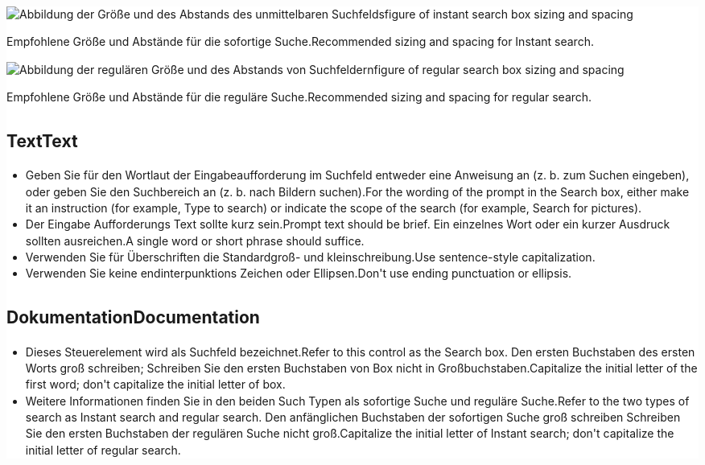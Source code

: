 ![<span data-ttu-id="88ebd-214">Abbildung der Größe und des Abstands des unmittelbaren Suchfelds</span><span class="sxs-lookup"><span data-stu-id="88ebd-214">figure of instant search box sizing and spacing</span></span> ](images/ctrl-search-boxes-image10.png)

<span data-ttu-id="88ebd-215">Empfohlene Größe und Abstände für die sofortige Suche.</span><span class="sxs-lookup"><span data-stu-id="88ebd-215">Recommended sizing and spacing for Instant search.</span></span>

![<span data-ttu-id="88ebd-216">Abbildung der regulären Größe und des Abstands von Suchfeldern</span><span class="sxs-lookup"><span data-stu-id="88ebd-216">figure of regular search box sizing and spacing</span></span> ](images/ctrl-search-boxes-image11.png)

<span data-ttu-id="88ebd-217">Empfohlene Größe und Abstände für die reguläre Suche.</span><span class="sxs-lookup"><span data-stu-id="88ebd-217">Recommended sizing and spacing for regular search.</span></span>

## <a name="text"></a><span data-ttu-id="88ebd-218">Text</span><span class="sxs-lookup"><span data-stu-id="88ebd-218">Text</span></span>

-   <span data-ttu-id="88ebd-219">Geben Sie für den Wortlaut der Eingabeaufforderung im Suchfeld entweder eine Anweisung an (z. b. zum Suchen eingeben), oder geben Sie den Suchbereich an (z. b. nach Bildern suchen).</span><span class="sxs-lookup"><span data-stu-id="88ebd-219">For the wording of the prompt in the Search box, either make it an instruction (for example, Type to search) or indicate the scope of the search (for example, Search for pictures).</span></span>
-   <span data-ttu-id="88ebd-220">Der Eingabe Aufforderungs Text sollte kurz sein.</span><span class="sxs-lookup"><span data-stu-id="88ebd-220">Prompt text should be brief.</span></span> <span data-ttu-id="88ebd-221">Ein einzelnes Wort oder ein kurzer Ausdruck sollten ausreichen.</span><span class="sxs-lookup"><span data-stu-id="88ebd-221">A single word or short phrase should suffice.</span></span>
-   <span data-ttu-id="88ebd-222">Verwenden Sie für Überschriften die Standardgroß- und kleinschreibung.</span><span class="sxs-lookup"><span data-stu-id="88ebd-222">Use sentence-style capitalization.</span></span>
-   <span data-ttu-id="88ebd-223">Verwenden Sie keine endinterpunktions Zeichen oder Ellipsen.</span><span class="sxs-lookup"><span data-stu-id="88ebd-223">Don't use ending punctuation or ellipsis.</span></span>

## <a name="documentation"></a><span data-ttu-id="88ebd-224">Dokumentation</span><span class="sxs-lookup"><span data-stu-id="88ebd-224">Documentation</span></span>

-   <span data-ttu-id="88ebd-225">Dieses Steuerelement wird als Suchfeld bezeichnet.</span><span class="sxs-lookup"><span data-stu-id="88ebd-225">Refer to this control as the Search box.</span></span> <span data-ttu-id="88ebd-226">Den ersten Buchstaben des ersten Worts groß schreiben; Schreiben Sie den ersten Buchstaben von Box nicht in Großbuchstaben.</span><span class="sxs-lookup"><span data-stu-id="88ebd-226">Capitalize the initial letter of the first word; don't capitalize the initial letter of box.</span></span>
-   <span data-ttu-id="88ebd-227">Weitere Informationen finden Sie in den beiden Such Typen als sofortige Suche und reguläre Suche.</span><span class="sxs-lookup"><span data-stu-id="88ebd-227">Refer to the two types of search as Instant search and regular search.</span></span> <span data-ttu-id="88ebd-228">Den anfänglichen Buchstaben der sofortigen Suche groß schreiben Schreiben Sie den ersten Buchstaben der regulären Suche nicht groß.</span><span class="sxs-lookup"><span data-stu-id="88ebd-228">Capitalize the initial letter of Instant search; don't capitalize the initial letter of regular search.</span></span>
